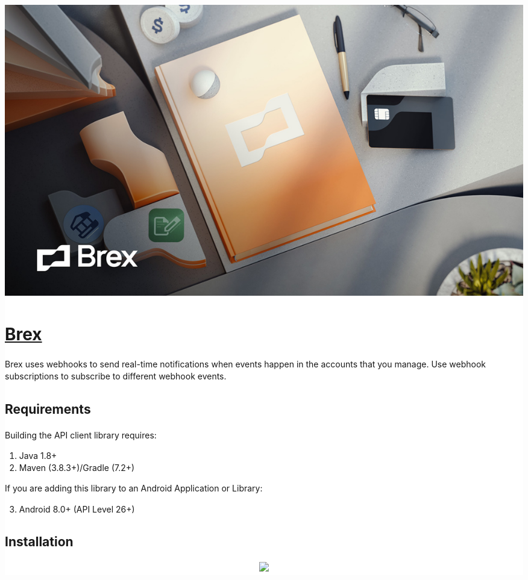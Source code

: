 <div align="left">

[![Visit Brex](./header.png)](https://brex.com)

# [Brex](https://brex.com)


Brex uses webhooks to send real-time notifications when events happen in the accounts that you manage.
Use webhook subscriptions to subscribe to different webhook events.


</div>

## Requirements

Building the API client library requires:

1. Java 1.8+
2. Maven (3.8.3+)/Gradle (7.2+)

If you are adding this library to an Android Application or Library:

3. Android 8.0+ (API Level 26+)

## Installation<a id="installation"></a>
<div align="center">
  <a href="https://konfigthis.com/sdk-sign-up?company=Brex&serviceName=Webhooks&language=Java">
    <img src="https://raw.githubusercontent.com/konfig-dev/brand-assets/HEAD/cta-images/java-cta.png" width="70%">
  </a>
</div>
